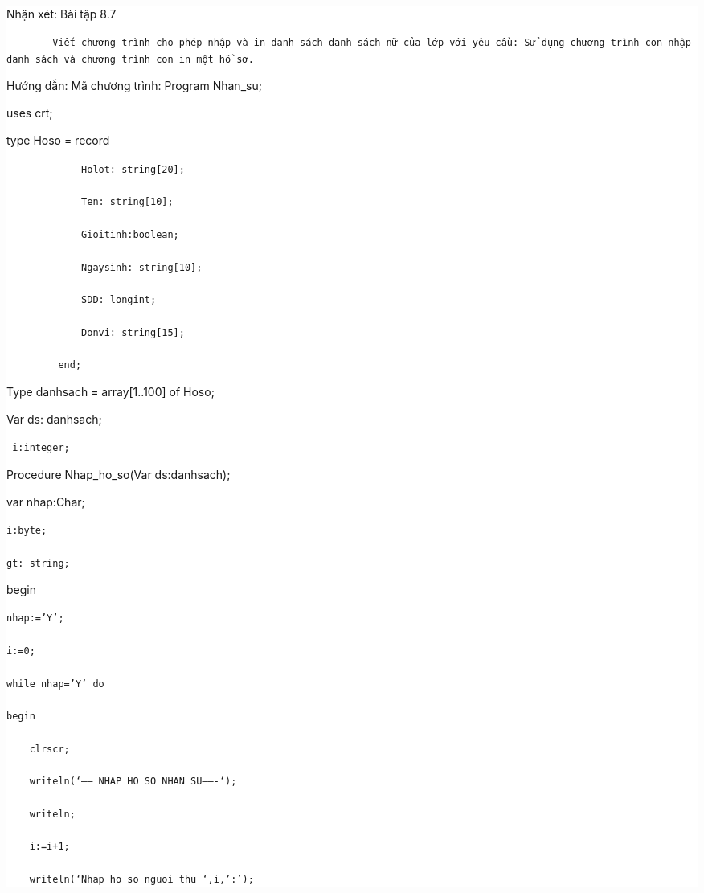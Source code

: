  

Nhận xét:
Bài tập 8.7

            Viết chương trình cho phép nhập và in danh sách danh sách nữ của lớp với yêu cầu: Sử dụng chương trình con nhập danh sách và chương trình con in một hồ sơ.

Hướng dẫn:
Mã chương trình:
Program Nhan_su;

uses crt;

type Hoso = record

                 Holot: string[20];

                 Ten: string[10];

                 Gioitinh:boolean;

                 Ngaysinh: string[10];

                 SDD: longint;

                 Donvi: string[15];

             end;

Type danhsach = array[1..100] of Hoso;

Var ds: danhsach;

     i:integer;

 

Procedure Nhap_ho_so(Var ds:danhsach);

var nhap:Char;

    i:byte;

    gt: string;

begin

    nhap:=’Y’;

    i:=0;

    while nhap=’Y’ do

    begin

        clrscr;

        writeln(‘—— NHAP HO SO NHAN SU——-‘);

        writeln;

        i:=i+1;

        writeln(‘Nhap ho so nguoi thu ‘,i,’:’);
